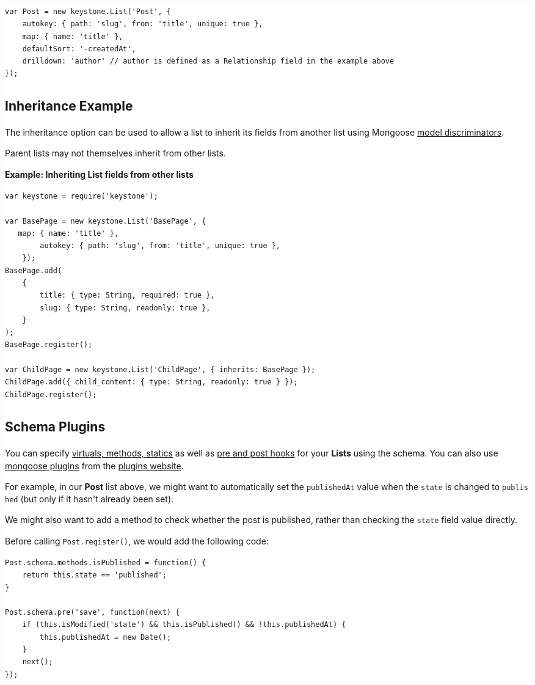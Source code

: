 ```JS
var Post = new keystone.List('Post', {
    autokey: { path: 'slug', from: 'title', unique: true },
    map: { name: 'title' },
    defaultSort: '-createdAt',
    drilldown: 'author' // author is defined as a Relationship field in the example above
});
```

## Inheritance Example

The inheritance option can be used to allow a list to inherit its fields from another list using Mongoose [model discriminators](http://mongoosejs.com/docs/3.7.x/docs/api.html#model_Model.discriminator).

Parent lists may not themselves inherit from other lists.

**Example: Inheriting List fields from other lists**

```JS
var keystone = require('keystone');

var BasePage = new keystone.List('BasePage', {
   map: { name: 'title' },
	    autokey: { path: 'slug', from: 'title', unique: true },
	});
BasePage.add(
	{
		title: { type: String, required: true },
		slug: { type: String, readonly: true },
	}
);
BasePage.register();

var ChildPage = new keystone.List('ChildPage', { inherits: BasePage });
ChildPage.add({ child_content: { type: String, readonly: true } });
ChildPage.register();
```

## Schema Plugins

You can specify [virtuals, methods, statics](http://mongoosejs.com/docs/guide.html) as well as [pre and post hooks](http://mongoosejs.com/docs/middleware.html) for your **Lists** using the schema. You can also use [mongoose plugins](http://mongoosejs.com/docs/plugins.html) from the [plugins website](http://plugins.mongoosejs.com/).

For example, in our **Post** list above, we might want to automatically set the `publishedAt` value when the `state` is changed to `published` (but only if it hasn't already been set).

We might also want to add a method to check whether the post is published, rather than checking the `state` field value directly.

Before calling `Post.register()`, we would add the following code:

```JS
Post.schema.methods.isPublished = function() {
    return this.state == 'published';
}

Post.schema.pre('save', function(next) {
    if (this.isModified('state') && this.isPublished() && !this.publishedAt) {
        this.publishedAt = new Date();
    }
    next();
});
```

